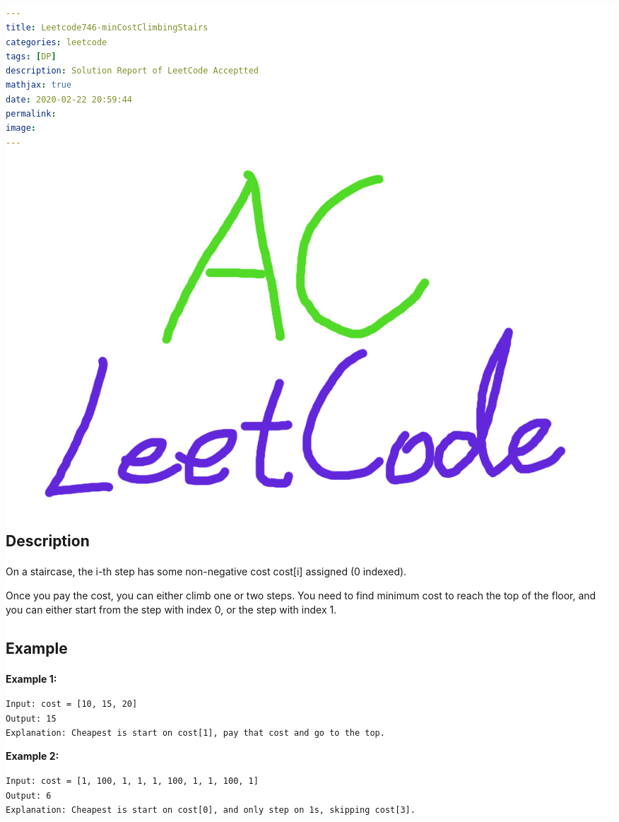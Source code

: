 ```yaml
---
title: Leetcode746-minCostClimbingStairs
categories: leetcode
tags: [DP]
description: Solution Report of LeetCode Acceptted
mathjax: true
date: 2020-02-22 20:59:44
permalink:
image:
---
```

<p class="description"></p>

<img src="/images/LeetCode.jpg" alt="" style="width:100%" /> 



## Description

On a staircase, the i-th step has some non-negative cost cost[i] assigned (0 indexed).

Once you pay the cost, you can either climb one or two steps. You need to find minimum cost to reach the top of the floor, and you can either start from the step with index 0, or the step with index 1.

## Example
**Example 1:**
```
Input: cost = [10, 15, 20]
Output: 15
Explanation: Cheapest is start on cost[1], pay that cost and go to the top.
```
**Example 2:**
```
Input: cost = [1, 100, 1, 1, 1, 100, 1, 1, 100, 1]
Output: 6
Explanation: Cheapest is start on cost[0], and only step on 1s, skipping cost[3].
```
